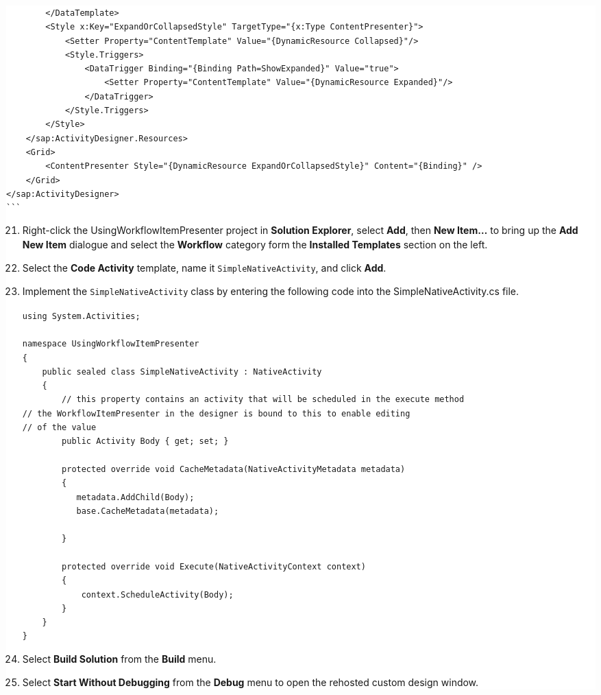             </DataTemplate>  
            <Style x:Key="ExpandOrCollapsedStyle" TargetType="{x:Type ContentPresenter}">  
                <Setter Property="ContentTemplate" Value="{DynamicResource Collapsed}"/>  
                <Style.Triggers>  
                    <DataTrigger Binding="{Binding Path=ShowExpanded}" Value="true">  
                        <Setter Property="ContentTemplate" Value="{DynamicResource Expanded}"/>  
                    </DataTrigger>  
                </Style.Triggers>  
            </Style>  
        </sap:ActivityDesigner.Resources>  
        <Grid>  
            <ContentPresenter Style="{DynamicResource ExpandOrCollapsedStyle}" Content="{Binding}" />  
        </Grid>  
    </sap:ActivityDesigner>  
    ```  
  
21. Right-click the UsingWorkflowItemPresenter project in **Solution Explorer**, select **Add**, then **New Item…** to bring up the **Add New Item** dialogue and select the **Workflow** category form the **Installed Templates** section on the left.  
  
22. Select the  **Code Activity** template, name it `SimpleNativeActivity`, and click **Add**.  
  
23. Implement the `SimpleNativeActivity` class by entering the following code into the SimpleNativeActivity.cs file.  
  
    ```  
    using System.Activities;  
  
    namespace UsingWorkflowItemPresenter  
    {  
        public sealed class SimpleNativeActivity : NativeActivity  
        {  
            // this property contains an activity that will be scheduled in the execute method  
    // the WorkflowItemPresenter in the designer is bound to this to enable editing  
    // of the value  
            public Activity Body { get; set; }  
  
            protected override void CacheMetadata(NativeActivityMetadata metadata)  
            {  
               metadata.AddChild(Body);  
               base.CacheMetadata(metadata);  
  
            }  
  
            protected override void Execute(NativeActivityContext context)  
            {  
                context.ScheduleActivity(Body);  
            }  
        }  
    }  
    ```  
  
24. Select **Build Solution** from the **Build** menu.  
  
25. Select **Start Without Debugging** from the **Debug** menu to open the rehosted custom design window.  
  